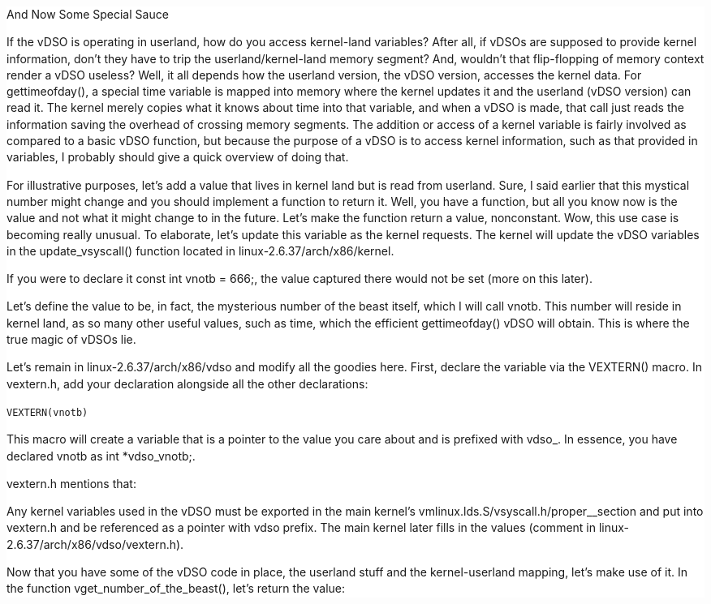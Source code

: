 And Now Some Special Sauce

If the vDSO is operating in userland, how do you access kernel-land
variables? After all, if vDSOs are supposed to provide kernel
information, don’t they have to trip the userland/kernel-land memory
segment? And, wouldn’t that flip-flopping of memory context render
a vDSO useless? Well, it all depends how the userland version, the
vDSO version, accesses the kernel data. For gettimeofday(), a special
time variable is mapped into memory where the kernel updates it and
the userland (vDSO version) can read it. The kernel merely copies what
it knows about time into that variable, and when a vDSO is made, that
call just reads the information saving the overhead of crossing memory
segments. The addition or access of a kernel variable is fairly involved
as compared to a basic vDSO function, but because the purpose of a vDSO
is to access kernel information, such as that provided in variables,
I probably should give a quick overview of doing that.

For illustrative purposes, let’s add a value that lives in kernel land
but is read from userland. Sure, I said earlier that this mystical number
might change and you should implement a function to return it. Well,
you have a function, but all you know now is the value and not what it
might change to in the future. Let’s make the function return a value,
nonconstant. Wow, this use case is becoming really unusual. To elaborate,
let’s update this variable as the kernel requests. The kernel will
update the vDSO variables in the update_vsyscall() function located in
linux-2.6.37/arch/x86/kernel.

If you were to declare it const int vnotb = 666;, the value captured
there would not be set (more on this later).

Let’s define the value to be, in fact, the mysterious number of
the beast itself, which I will call vnotb. This number will reside in
kernel land, as so many other useful values, such as time, which the
efficient gettimeofday() vDSO will obtain. This is where the true magic
of vDSOs lie.

Let’s remain in linux-2.6.37/arch/x86/vdso and modify all the goodies
here. First, declare the variable via the VEXTERN() macro. In vextern.h,
add your declaration alongside all the other declarations:

```
VEXTERN(vnotb)
```

This macro will create a variable that is a pointer to the value you
care about and is prefixed with vdso_. In essence, you have declared
vnotb as int *vdso_vnotb;.

vextern.h mentions that:

Any kernel variables used in the vDSO must be exported in the main
kernel’s vmlinux.lds.S/vsyscall.h/proper__section and put into vextern.h
and be referenced as a pointer with vdso prefix. The main kernel later
fills in the values (comment in linux-2.6.37/arch/x86/vdso/vextern.h).

Now that you have some of the vDSO code in place, the userland stuff
and the kernel-userland mapping, let’s make use of it. In the function
vget_number_of_the_beast(), let’s return the value:
